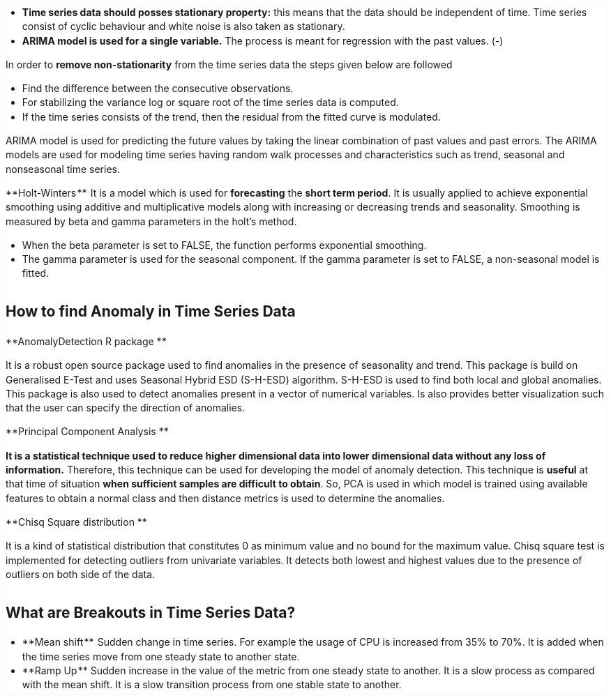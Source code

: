 - **Time series data should posses stationary property:** this means that the data should be independent of time. Time series consist of cyclic behaviour and white noise is also taken as stationary.
- **ARIMA model is used for a single variable.** The process is meant for regression with the past values. (-)

In order to **remove non-stationarity** from the time series data the steps given below are followed

- Find the difference between the consecutive observations.
- For stabilizing the variance log or square root of the time series data is computed.
- If the time series consists of the trend, then the residual from the fitted curve is modulated.

ARIMA model is used for predicting the future values by taking the linear combination of past values and past errors. The ARIMA models are used for modeling time series having random walk processes and characteristics such as trend, seasonal and nonseasonal time series.

**Holt-Winters **  It is a model which is used for **forecasting** the **short term period**. It is usually applied to achieve exponential smoothing using additive and multiplicative models along with increasing or decreasing trends and seasonality. Smoothing is measured by beta and gamma parameters in the holt’s method.

- When the beta parameter is set to FALSE, the function performs exponential smoothing.
- The gamma parameter is used for the seasonal component. If the gamma parameter is set to FALSE, a non-seasonal model is fitted.

## How to find Anomaly in Time Series Data

**AnomalyDetection R package **

It is a robust open source package used to find anomalies in the presence of seasonality and trend. This package is build on Generalised E-Test and uses Seasonal Hybrid ESD (S-H-ESD) algorithm. S-H-ESD is used to find both local and global anomalies. This package is also used to detect anomalies present in a vector of numerical variables. Is also provides better visualization such that the user can specify the direction of anomalies.

**Principal Component Analysis **

**It is a statistical technique used to reduce higher dimensional data into lower dimensional data without any loss of information.** Therefore, this technique can be used for developing the model of anomaly detection. This technique is **useful** at that time of situation **when sufficient samples are difficult to obtain**. So, PCA is used in which model is trained using available features to obtain a normal class and then distance metrics is used to determine the anomalies.

**Chisq Square distribution **

It is a kind of statistical distribution that constitutes 0 as minimum value and no bound for the maximum value. Chisq square test is implemented for detecting outliers from univariate variables. It detects both lowest and highest values due to the presence of outliers on both side of the data.

## What are Breakouts in Time Series Data?

- **Mean shift **  Sudden change in time series. For example the usage of CPU is increased from 35% to 70%. It is added when the time series move from one steady state to another state.
- **Ramp Up ** Sudden increase in the value of the metric from one steady state to another. It is a slow process as compared with the mean shift. It is a slow transition process from one stable state to another.
